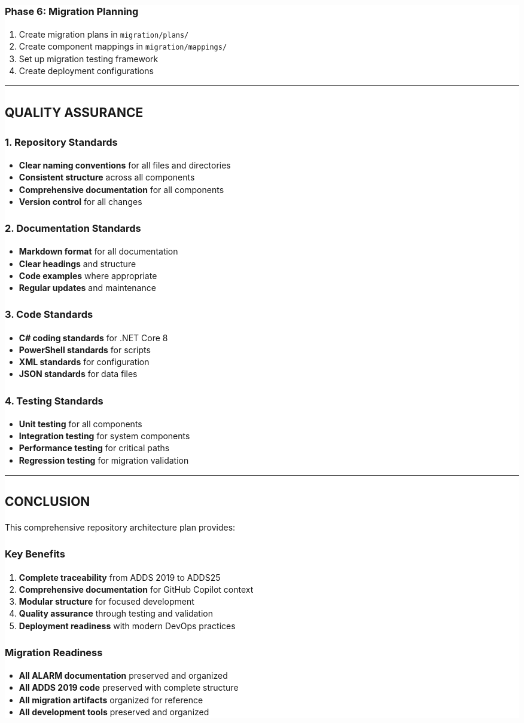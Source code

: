 ### **Phase 6: Migration Planning**
1. Create migration plans in `migration/plans/`
2. Create component mappings in `migration/mappings/`
3. Set up migration testing framework
4. Create deployment configurations

---

## QUALITY ASSURANCE

### **1. Repository Standards**
- **Clear naming conventions** for all files and directories
- **Consistent structure** across all components
- **Comprehensive documentation** for all components
- **Version control** for all changes

### **2. Documentation Standards**
- **Markdown format** for all documentation
- **Clear headings** and structure
- **Code examples** where appropriate
- **Regular updates** and maintenance

### **3. Code Standards**
- **C# coding standards** for .NET Core 8
- **PowerShell standards** for scripts
- **XML standards** for configuration
- **JSON standards** for data files

### **4. Testing Standards**
- **Unit testing** for all components
- **Integration testing** for system components
- **Performance testing** for critical paths
- **Regression testing** for migration validation

---

## CONCLUSION

This comprehensive repository architecture plan provides:

### **Key Benefits**
1. **Complete traceability** from ADDS 2019 to ADDS25
2. **Comprehensive documentation** for GitHub Copilot context
3. **Modular structure** for focused development
4. **Quality assurance** through testing and validation
5. **Deployment readiness** with modern DevOps practices

### **Migration Readiness**
- **All ALARM documentation** preserved and organized
- **All ADDS 2019 code** preserved with complete structure
- **All migration artifacts** organized for reference
- **All development tools** preserved and organized

